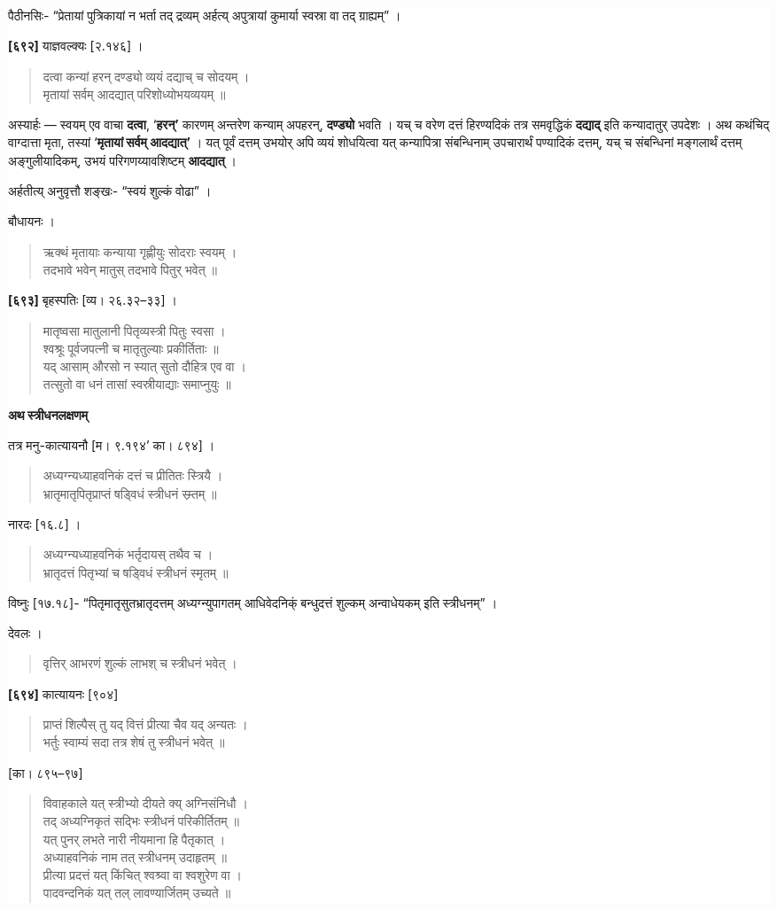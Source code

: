 पैठीनसिः- “प्रेतायां पुत्रिकायां न भर्ता तद् द्रव्यम् अर्हत्य् अपुत्रायां कुमार्या स्वस्रा वा तद् ग्राह्यम्” ।

**[६९२]** याज्ञवल्क्यः [२.१४६] ।

> दत्वा कन्यां हरन् दण्ड्यो व्ययं दद्याच् च सोदयम् ।  
> मृतायां सर्वम् आदद्यात् परिशोध्योभयव्ययम् ॥

अस्यार्हः — स्वयम् एव वाचा **दत्वा**, ‘**हरन्’** कारणम् अन्तरेण कन्याम् अपहरन्, **दण्ड्यो** भवति । यच् च वरेण दत्तं हिरण्यदिकं तत्र समवृद्धिकं **दद्याद्** इति कन्यादातुर् उपदेशः । अथ कथंचिद् वाग्दात्ता मृता, तस्यां ‘**मृतायां सर्वम् आदद्यात्’** । यत् पूर्वं दत्तम् उभयोर् अपि व्ययं शोधयित्वा यत् कन्यापित्रा संबन्धिनाम् उपचारार्थं पण्यादिकं दत्तम्, यच् च संबन्धिनां मङ्गलार्थं दत्तम् अङ्गुलीयादिकम्, उभयं परिगणय्यावशिष्टम् **आदद्यात्** ।

अर्हतीत्य् अनुवृत्तौ शङ्खः- “स्वयं शुल्कं वोढा” ।

बौधायनः ।

> ऋक्थं मृतायाः कन्याया गृह्णीयुः सोदराः स्वयम् ।  
> तदभावे भवेन् मातुस् तदभावे पितुर् भवेत् ॥

**[६९३]** बृहस्पतिः [व्य। २६.३२–३३] ।

> मातृष्वसा मातुलानी पितृव्यस्त्री पितुः स्वसा ।  
> श्वश्रूः पूर्वजपत्नी च मातृतुल्याः प्रकीर्तिताः ॥  
> यद् आसाम् औरसो न स्यात् सुतो दौहित्र एव वा ।  
> तत्सुतो वा धनं तासां स्वस्रीयाद्याः समाप्नुयुः ॥

**अथ स्त्रीधनलक्षणम्**

तत्र मनु-कात्यायनौ [म। ९.१९४’ का। ८९४] ।

> अध्यग्न्यध्याहवनिकं दत्तं च प्रीतितः स्त्रियै ।  
> भ्रातृमातृपितृप्राप्तं षड्विधं स्त्रीधनं स्म्र्तम् ॥

नारदः [१६.८] ।

> अध्यग्न्यध्याहवनिकं भर्तृदायस् तथैव च ।  
> भ्रातृदत्तं पितृभ्यां च षड्विधं स्त्रीधनं स्मृतम् ॥

विष्नुः [१७.१८]- “पितृमातृसुतभ्रातृदत्तम् अध्यग्न्युपागतम् आधिवेदनिक्ं बन्धुदत्तं शुल्कम् अन्वाधेयकम् इति स्त्रीधनम्” ।

देवलः ।

> वृत्तिर् आभरणं शुल्कं लाभश् च स्त्रीधनं भवेत् ।

**[६९४]** कात्यायनः [९०४]

> प्राप्तं शिल्पैस् तु यद् वित्तं प्रीत्या चैव यद् अन्यतः ।  
> भर्तुः स्वाम्यं सदा तत्र शेषं तु स्त्रीधनं भवेत् ॥

[का। ८९५–९७]

> विवाहकाले यत् स्त्रीभ्यो दीयते क्य् अग्निसंनिधौ ।  
> तद् अध्यग्निकृतं सद्भिः स्त्रीधनं परिकीर्तितम् ॥  
> यत् पुनर् लभते नारी नीयमाना हि पैतृकात् ।  
> अध्याहवनिकं नाम तत् स्त्रीधनम् उदाहृतम् ॥  
> प्रीत्या प्रदत्तं यत् किंचित् श्वश्र्वा वा श्वशुरेण वा ।  
> पादवन्दनिकं यत् तल् लावण्यार्जितम् उच्यते ॥
